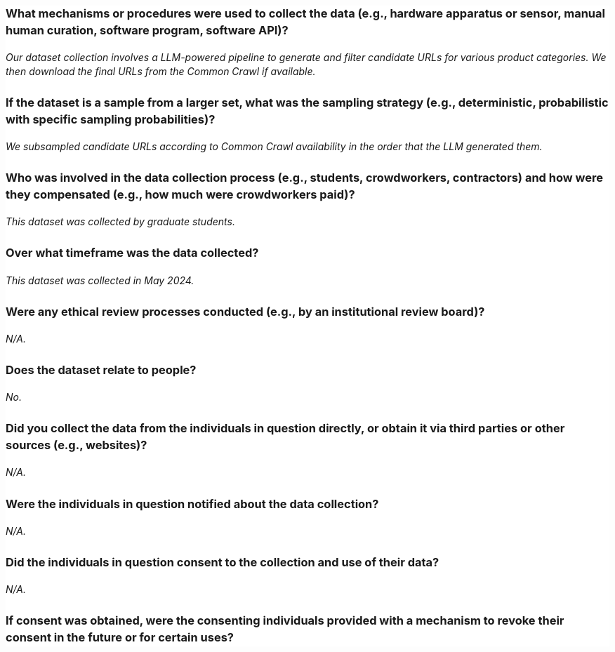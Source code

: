 ### What mechanisms or procedures were used to collect the data (e.g., hardware apparatus or sensor, manual human curation, software program, software API)?

_Our dataset collection involves a LLM-powered pipeline to generate and filter candidate URLs for various product categories. We then download the final URLs from the Common Crawl if available._

### If the dataset is a sample from a larger set, what was the sampling strategy (e.g., deterministic, probabilistic with specific sampling probabilities)?

_We subsampled candidate URLs according to Common Crawl availability in the order that the LLM generated them._

### Who was involved in the data collection process (e.g., students, crowdworkers, contractors) and how were they compensated (e.g., how much were crowdworkers paid)?

_This dataset was collected by graduate students._

### Over what timeframe was the data collected?

_This dataset was collected in May 2024._

### Were any ethical review processes conducted (e.g., by an institutional review board)?

_N/A._

### Does the dataset relate to people?

_No._

### Did you collect the data from the individuals in question directly, or obtain it via third parties or other sources (e.g., websites)?

_N/A._

### Were the individuals in question notified about the data collection?

_N/A._

### Did the individuals in question consent to the collection and use of their data?

_N/A._

### If consent was obtained, were the consenting individuals provided with a mechanism to revoke their consent in the future or for certain uses?
